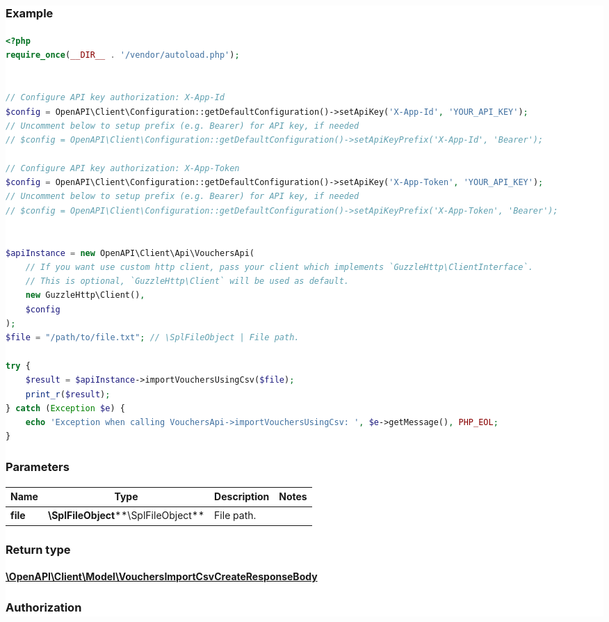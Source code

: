 ### Example

```php
<?php
require_once(__DIR__ . '/vendor/autoload.php');


// Configure API key authorization: X-App-Id
$config = OpenAPI\Client\Configuration::getDefaultConfiguration()->setApiKey('X-App-Id', 'YOUR_API_KEY');
// Uncomment below to setup prefix (e.g. Bearer) for API key, if needed
// $config = OpenAPI\Client\Configuration::getDefaultConfiguration()->setApiKeyPrefix('X-App-Id', 'Bearer');

// Configure API key authorization: X-App-Token
$config = OpenAPI\Client\Configuration::getDefaultConfiguration()->setApiKey('X-App-Token', 'YOUR_API_KEY');
// Uncomment below to setup prefix (e.g. Bearer) for API key, if needed
// $config = OpenAPI\Client\Configuration::getDefaultConfiguration()->setApiKeyPrefix('X-App-Token', 'Bearer');


$apiInstance = new OpenAPI\Client\Api\VouchersApi(
    // If you want use custom http client, pass your client which implements `GuzzleHttp\ClientInterface`.
    // This is optional, `GuzzleHttp\Client` will be used as default.
    new GuzzleHttp\Client(),
    $config
);
$file = "/path/to/file.txt"; // \SplFileObject | File path.

try {
    $result = $apiInstance->importVouchersUsingCsv($file);
    print_r($result);
} catch (Exception $e) {
    echo 'Exception when calling VouchersApi->importVouchersUsingCsv: ', $e->getMessage(), PHP_EOL;
}
```

### Parameters

| Name | Type | Description  | Notes |
| ------------- | ------------- | ------------- | ------------- |
| **file** | **\SplFileObject****\SplFileObject**| File path. | |

### Return type

[**\OpenAPI\Client\Model\VouchersImportCsvCreateResponseBody**](../Model/VouchersImportCsvCreateResponseBody.md)

### Authorization
